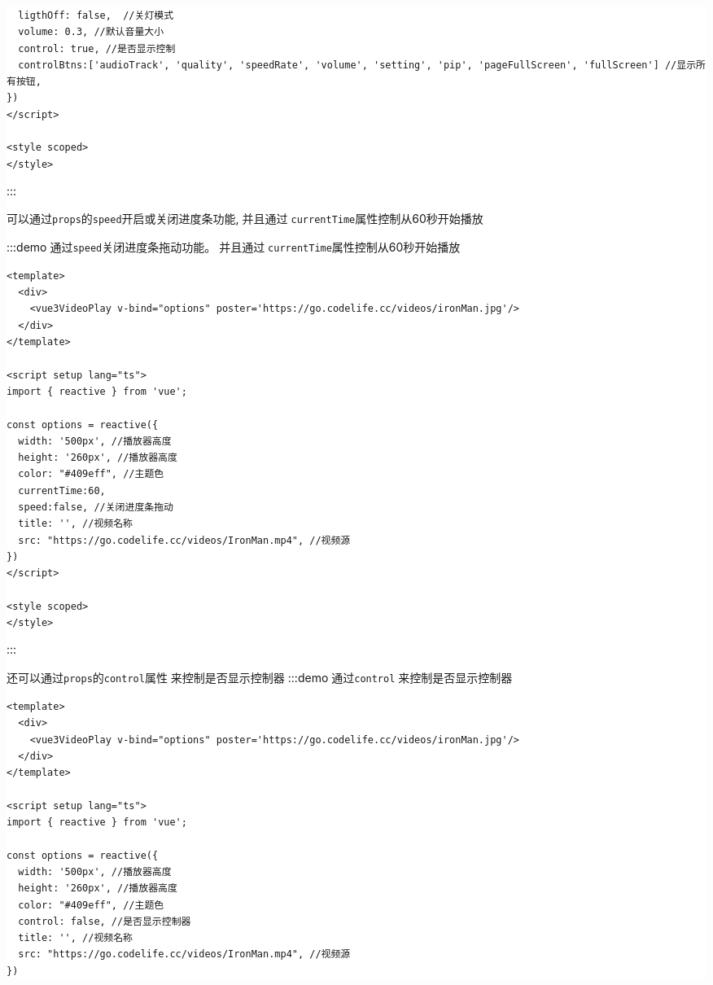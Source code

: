 ```vue
  ligthOff: false,  //关灯模式
  volume: 0.3, //默认音量大小
  control: true, //是否显示控制
  controlBtns:['audioTrack', 'quality', 'speedRate', 'volume', 'setting', 'pip', 'pageFullScreen', 'fullScreen'] //显示所有按钮,
})
</script>

<style scoped>
</style>
```

:::

可以通过`props`的`speed`开启或关闭进度条功能, 并且通过 `currentTime`属性控制从60秒开始播放

:::demo  通过`speed`关闭进度条拖动功能。 并且通过 `currentTime`属性控制从60秒开始播放

```vue
<template>
  <div>
    <vue3VideoPlay v-bind="options" poster='https://go.codelife.cc/videos/ironMan.jpg'/>
  </div>
</template>

<script setup lang="ts">
import { reactive } from 'vue';

const options = reactive({
  width: '500px', //播放器高度
  height: '260px', //播放器高度
  color: "#409eff", //主题色
  currentTime:60,
  speed:false, //关闭进度条拖动
  title: '', //视频名称
  src: "https://go.codelife.cc/videos/IronMan.mp4", //视频源
})
</script>

<style scoped>
</style>
```

:::



还可以通过`props`的`control`属性 来控制是否显示控制器
:::demo 通过`control` 来控制是否显示控制器
```vue
<template>
  <div>
    <vue3VideoPlay v-bind="options" poster='https://go.codelife.cc/videos/ironMan.jpg'/>
  </div>
</template>

<script setup lang="ts">
import { reactive } from 'vue';

const options = reactive({
  width: '500px', //播放器高度
  height: '260px', //播放器高度
  color: "#409eff", //主题色
  control: false, //是否显示控制器
  title: '', //视频名称
  src: "https://go.codelife.cc/videos/IronMan.mp4", //视频源
})
```
